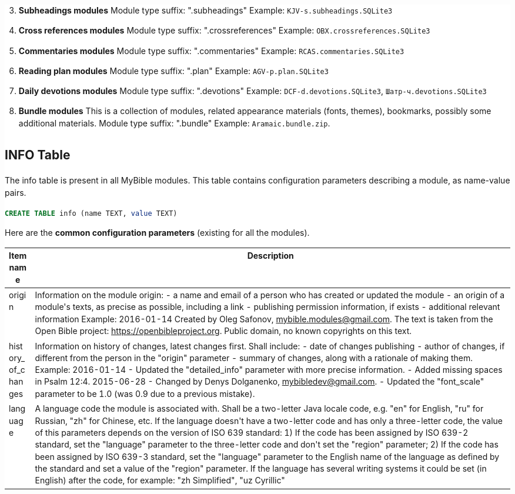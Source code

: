 3) **Subheadings modules**
Module type suffix: ".subheadings"
Example: `KJV-s.subheadings.SQLite3`

4) **Cross references modules**
Module type suffix: ".crossreferences"
Example: `OBX.crossreferences.SQLite3`

5) **Commentaries modules**
Module type suffix: ".commentaries"
Example: `RCAS.commentaries.SQLite3`

6) **Reading plan modules**
Module type suffix: ".plan"
Example: `AGV-p.plan.SQLite3`

7) **Daily devotions modules**
Module type suffix: ".devotions"
Example: `DCF-d.devotions.SQLite3`, `Шатр-ч.devotions.SQLite3`

8) **Bundle modules**
This is a collection of modules, related appearance materials (fonts, themes), bookmarks, possibly some additional materials.
Module type suffix: ".bundle"
Example: `Aramaic.bundle.zip`.

## INFO Table

The info table is present in all MyBible modules. This table contains configuration parameters describing a module, as name-value pairs.

```sql
CREATE TABLE info (name TEXT, value TEXT)
```

Here are the **common configuration parameters** (existing for all the modules).

|      Item name      |                                                                                                                                                                                                                                                                                                                                                                                                                                                             Description                                                                                                                                                                                                                                                                                                                                                                                                                                                              |
| ------------------- | ------------------------------------------------------------------------------------------------------------------------------------------------------------------------------------------------------------------------------------------------------------------------------------------------------------------------------------------------------------------------------------------------------------------------------------------------------------------------------------------------------------------------------------------------------------------------------------------------------------------------------------------------------------------------------------------------------------------------------------------------------------------------------------------------------------------------------------------------------------------------------------------------------------------------------------ |
| origin              | Information on the module origin: - a name and email of a person who has created or updated the module - an origin of a module's texts, as precise as possible, including a link - publishing permission information, if exists - additional relevant information Example: 2016-01-14 Created by Oleg Safonov, mybible.modules@gmail.com. The text is taken from the Open Bible project: https://openbibleproject.org. Public domain, no known copyrights on this text.                                                                                                                                                                                                                                                                                                                                                                                                                                                              |
| history_of_changes  | Information on history of changes, latest changes first. Shall include: - date of changes publishing - author of changes, if different from the person in the "origin" parameter - summary of changes, along with a rationale of making them. Example: 2016-01-14 - Updated the "detailed_info" parameter with more precise information. - Added missing spaces in Psalm 12:4. 2015-06-28 - Changed by Denys Dolganenko, mybibledev@gmail.com. - Updated the "font_scale" parameter to be 1.0 (was 0.9 due to a previous mistake).                                                                                                                                                                                                                                                                                                                                                                                                   |
| language            | A language code the module is associated with. Shall be a two-letter Java locale code, e.g. "en" for English, "ru" for Russian, "zh" for Chinese, etc. If the language doesn't have a two-letter code and has only a three-letter code, the value of this parameters depends on the version of ISO 639 standard: 1) If the code has been assigned by ISO 639-2 standard, set the "language" parameter to the three-letter code and don't set the "region" parameter; 2) If the code has been assigned by ISO 639-3 standard, set the "language" parameter to the English name of the language as defined by the standard and set a value of the "region" parameter. If the language has several writing systems it could be set (in English) after the code, for example: "zh Simplified", "uz Cyrillic"                                                                                                                             |